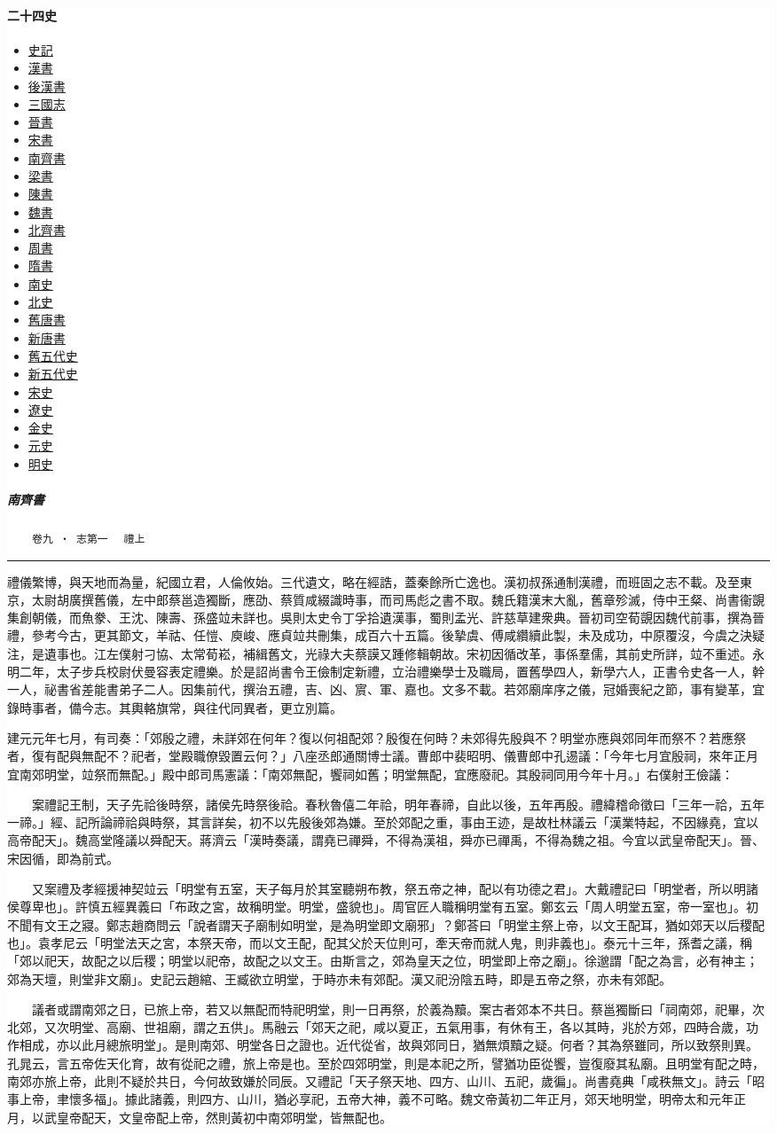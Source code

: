  



#### 二十四史

*   [史記](../a01/a01.md)
*   [漢書](../a02/a02.md)
*   [後漢書](../a03/a03.md)
*   [三國志](../a04/a04.md)
*   [晉書](../a05/a05.md)
*   [宋書](../a06/a06.md)
*   [南齊書](../a07/a07.md)
*   [梁書](../a08/a08.md)
*   [陳書](../a09/a09.md)
*   [魏書](../a10/a10.md)
*   [北齊書](../a11/a11.md)
*   [周書](../a12/a12.md)
*   [隋書](../a13/a13.md)
*   [南史](../a14/a14.md)
*   [北史](../a15/a15.md)
*   [舊唐書](../a16/a16.md)
*   [新唐書](../a17/a17.md)
*   [舊五代史](../a18/a18.md)
*   [新五代史](../a19/a19.md)
*   [宋史](../a20/a20.md)
*   [遼史](../a21/a21.md)
*   [金史](../a22/a22.md)
*   [元史](../a23/a23.md)
*   [明史](../a24/a24.md)


##### 南齊書
　　`卷九 ‧ 志第一`　
	`禮上`

* * *

 禮儀繁博，與天地而為量，紀國立君，人倫攸始。三代遺文，略在經誥，蓋秦餘所亡逸也。漢初叔孫通制漢禮，而班固之志不載。及至東京，太尉胡廣撰舊儀，左中郎蔡邕造獨斷，應劭、蔡質咸綴識時事，而司馬彪之書不取。魏氏籍漢末大亂，舊章殄滅，侍中王粲、尚書衞覬集創朝儀，而魚豢、王沈、陳壽、孫盛竝未詳也。吳則太史令丁孚拾遺漢事，蜀則孟光、許慈草建衆典。晉初司空荀覬因魏代前事，撰為晉禮，參考今古，更其節文，羊祜、任愷、庾峻、應貞竝共刪集，成百六十五篇。後摯虞、傅咸纘續此製，未及成功，中原覆沒，今虞之決疑注，是遺事也。江左僕射刁協、太常荀崧，補緝舊文，光祿大夫蔡謨又踵修輯朝故。宋初因循改革，事係羣儒，其前史所詳，竝不重述。永明二年，太子步兵校尉伏曼容表定禮樂。於是詔尚書令王儉制定新禮，立治禮樂學士及職局，置舊學四人，新學六人，正書令史各一人，幹一人，祕書省差能書弟子二人。因集前代，撰治五禮，吉、凶、賔、軍、嘉也。文多不載。若郊廟庠序之儀，冠婚喪紀之節，事有變革，宜錄時事者，備今志。其輿輅旗常，與往代同異者，更立別篇。    

建元元年七月，有司奏：「郊殷之禮，未詳郊在何年？復以何祖配郊？殷復在何時？未郊得先殷與不？明堂亦應與郊同年而祭不？若應祭者，復有配與無配不？祀者，堂殿職僚毀置云何？」八座丞郎通關博士議。曹郎中裴昭明、儀曹郎中孔逷議：「今年七月宜殷祠，來年正月宜南郊明堂，竝祭而無配。」殿中郎司馬憲議：「南郊無配，饗祠如舊；明堂無配，宜應廢祀。其殷祠同用今年十月。」右僕射王儉議：

　　案禮記王制，天子先祫後時祭，諸侯先時祭後祫。春秋魯僖二年祫，明年春禘，自此以後，五年再殷。禮緯稽命徵曰「三年一祫，五年一禘。」經、記所論禘祫與時祭，其言詳矣，初不以先殷後郊為嫌。至於郊配之重，事由王迹，是故杜林議云「漢業特起，不因緣堯，宜以高帝配天」。魏高堂隆議以舜配天。蔣濟云「漢時奏議，謂堯已禪舜，不得為漢祖，舜亦已禪禹，不得為魏之祖。今宜以武皇帝配天」。晉、宋因循，即為前式。

　　又案禮及孝經援神契竝云「明堂有五室，天子每月於其室聽朔布教，祭五帝之神，配以有功德之君」。大戴禮記曰「明堂者，所以明諸侯尊卑也」。許慎五經異義曰「布政之宮，故稱明堂。明堂，盛貌也」。周官匠人職稱明堂有五室。鄭玄云「周人明堂五室，帝一室也」。初不聞有文王之寢。鄭志趙商問云「說者謂天子廟制如明堂，是為明堂即文廟邪」？鄭荅曰「明堂主祭上帝，以文王配耳，猶如郊天以后稷配也」。袁孝尼云「明堂法天之宮，本祭天帝，而以文王配，配其父於天位則可，牽天帝而就人鬼，則非義也」。泰元十三年，孫耆之議，稱「郊以祀天，故配之以后稷；明堂以祀帝，故配之以文王。由斯言之，郊為皇天之位，明堂即上帝之廟」。徐邈謂「配之為言，必有神主；郊為天壇，則堂非文廟」。史記云趙綰、王臧欲立明堂，于時亦未有郊配。漢又祀汾陰五畤，即是五帝之祭，亦未有郊配。

　　議者或謂南郊之日，已旅上帝，若又以無配而特祀明堂，則一日再祭，於義為黷。案古者郊本不共日。蔡邕獨斷曰「祠南郊，祀畢，次北郊，又次明堂、高廟、世祖廟，謂之五供」。馬融云「郊天之祀，咸以夏正，五氣用事，有休有王，各以其時，兆於方郊，四時合歲，功作相成，亦以此月總旅明堂」。是則南郊、明堂各日之證也。近代從省，故與郊同日，猶無煩黷之疑。何者？其為祭雖同，所以致祭則異。孔晁云，言五帝佐天化育，故有從祀之禮，旅上帝是也。至於四郊明堂，則是本祀之所，譬猶功臣從饗，豈復廢其私廟。且明堂有配之時，南郊亦旅上帝，此則不疑於共日，今何故致嫌於同辰。又禮記「天子祭天地、四方、山川、五祀，歲徧」。尚書堯典「咸秩無文」。詩云「昭事上帝，聿懷多福」。據此諸義，則四方、山川，猶必享祀，五帝大神，義不可略。魏文帝黃初二年正月，郊天地明堂，明帝太和元年正月，以武皇帝配天，文皇帝配上帝，然則黃初中南郊明堂，皆無配也。

